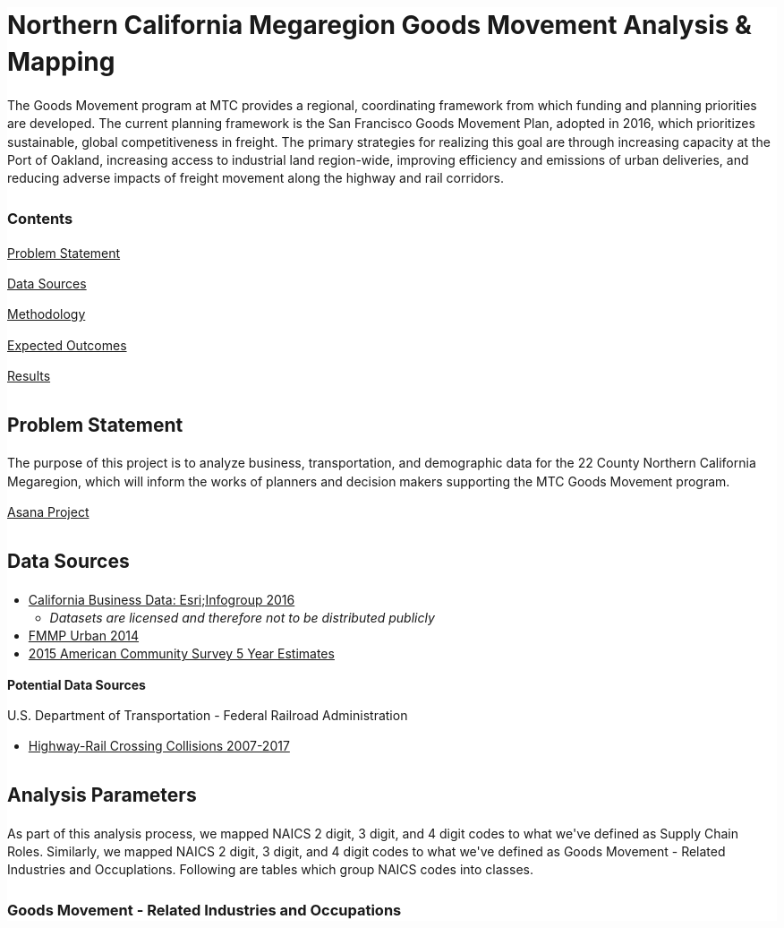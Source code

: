 # Northern California Megaregion Goods Movement Analysis & Mapping 

The Goods Movement program at MTC provides a regional, coordinating framework from which funding and planning priorities are developed. The current planning framework is the San Francisco Goods Movement Plan, adopted in 2016, which prioritizes sustainable, global competitiveness in freight. The primary strategies for realizing this goal are through increasing capacity at the Port of Oakland, increasing access to industrial land region-wide, improving efficiency and emissions of urban deliveries, and reducing adverse impacts of freight movement along the highway and rail corridors.

### Contents 

[Problem Statement](#problem-statement)

[Data Sources](#data-sources) 

[Methodology](#methodology) 

[Expected Outcomes](#expected-outcomes)

[Results](#results) 

## Problem Statement

The purpose of this project is to analyze business, transportation, and demographic data for the 22 County Northern California Megaregion, which will inform the works of planners and decision makers supporting the MTC Goods Movement program. 

[Asana Project](https://app.asana.com/0/353588576094175/353588576094186)  

## Data Sources 
- [California Business Data: Esri;Infogroup 2016](https://mtcdrive.app.box.com/folder/11272654765)
  - *Datasets are licensed and therefore not to be distributed publicly*
- [FMMP Urban 2014](http://www.conservation.ca.gov/dlrp/fmmp)
- [2015 American Community Survey 5 Year Estimates](https://www.census.gov/data/developers/data-sets/acs-5year.html)

**Potential Data Sources**

U.S. Department of Transportation - Federal Railroad Administration 
- [Highway-Rail Crossing Collisions 2007-2017](https://explore.dot.gov/t/FRA/views/HIghway-RailCrossingCollisions2007-2017/National?:embed=y&:showShareOptions=true&:display_count=no&:showVizHome=no)


## Analysis Parameters

As part of this analysis process, we mapped NAICS 2 digit, 3 digit, and 4 digit codes to what we've defined as Supply Chain Roles. Similarly, we mapped NAICS 2 digit, 3 digit, and 4 digit codes to what we've defined as Goods Movement - Related Industries and Occuplations. Following are tables which group NAICS codes into classes.

### Goods Movement - Related Industries and Occupations
